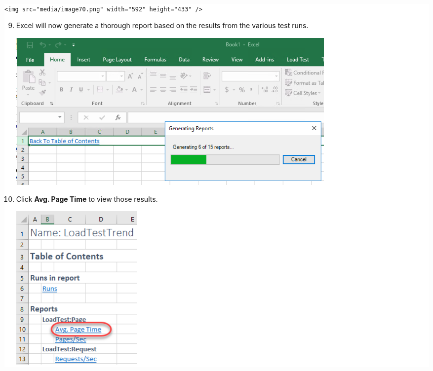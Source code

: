     <img src="media/image70.png" width="592" height="433" />

9.  Excel will now generate a thorough report based on the results from
    the various test runs.

    <img src="media/image71.png" width="624" height="298" />

10. Click **Avg. Page Time** to view those results.

    <img src="media/image72.png" width="245" height="311" />